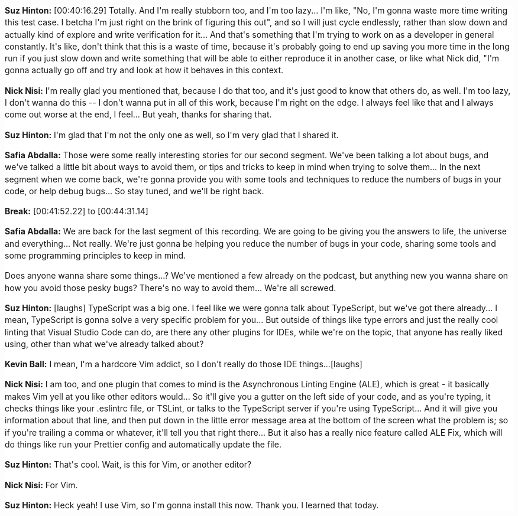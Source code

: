 **Suz Hinton:** \[00:40:16.29\] Totally. And I'm really stubborn too, and I'm too lazy... I'm like, "No, I'm gonna waste more time writing this test case. I betcha I'm just right on the brink of figuring this out", and so I will just cycle endlessly, rather than slow down and actually kind of explore and write verification for it... And that's something that I'm trying to work on as a developer in general constantly. It's like, don't think that this is a waste of time, because it's probably going to end up saving you more time in the long run if you just slow down and write something that will be able to either reproduce it in another case, or like what Nick did, "I'm gonna actually go off and try and look at how it behaves in this context.

**Nick Nisi:** I'm really glad you mentioned that, because I do that too, and it's just good to know that others do, as well. I'm too lazy, I don't wanna do this -- I don't wanna put in all of this work, because I'm right on the edge. I always feel like that and I always come out worse at the end, I feel... But yeah, thanks for sharing that.

**Suz Hinton:** I'm glad that I'm not the only one as well, so I'm very glad that I shared it.

**Safia Abdalla:** Those were some really interesting stories for our second segment. We've been talking a lot about bugs, and we've talked a little bit about ways to avoid them, or tips and tricks to keep in mind when trying to solve them... In the next segment when we come back, we're gonna provide you with some tools and techniques to reduce the numbers of bugs in your code, or help debug bugs... So stay tuned, and we'll be right back.

**Break:** \[00:41:52.22\] to \[00:44:31.14\]

**Safia Abdalla:** We are back for the last segment of this recording. We are going to be giving you the answers to life, the universe and everything... Not really. We're just gonna be helping you reduce the number of bugs in your code, sharing some tools and some programming principles to keep in mind.

Does anyone wanna share some things...? We've mentioned a few already on the podcast, but anything new you wanna share on how you avoid those pesky bugs? There's no way to avoid them... We're all screwed.

**Suz Hinton:** \[laughs\] TypeScript was a big one. I feel like we were gonna talk about TypeScript, but we've got there already... I mean, TypeScript is gonna solve a very specific problem for you... But outside of things like type errors and just the really cool linting that Visual Studio Code can do, are there any other plugins for IDEs, while we're on the topic, that anyone has really liked using, other than what we've already talked about?

**Kevin Ball:** I mean, I'm a hardcore Vim addict, so I don't really do those IDE things...\[laughs\]

**Nick Nisi:** I am too, and one plugin that comes to mind is the Asynchronous Linting Engine (ALE), which is great - it basically makes Vim yell at you like other editors would... So it'll give you a gutter on the left side of your code, and as you're typing, it checks things like your .eslintrc file, or TSLint, or talks to the TypeScript server if you're using TypeScript... And it will give you information about that line, and then put down in the little error message area at the bottom of the screen what the problem is; so if you're trailing a comma or whatever, it'll tell you that right there... But it also has a really nice feature called ALE Fix, which will do things like run your Prettier config and automatically update the file.

**Suz Hinton:** That's cool. Wait, is this for Vim, or another editor?

**Nick Nisi:** For Vim.

**Suz Hinton:** Heck yeah! I use Vim, so I'm gonna install this now. Thank you. I learned that today.
